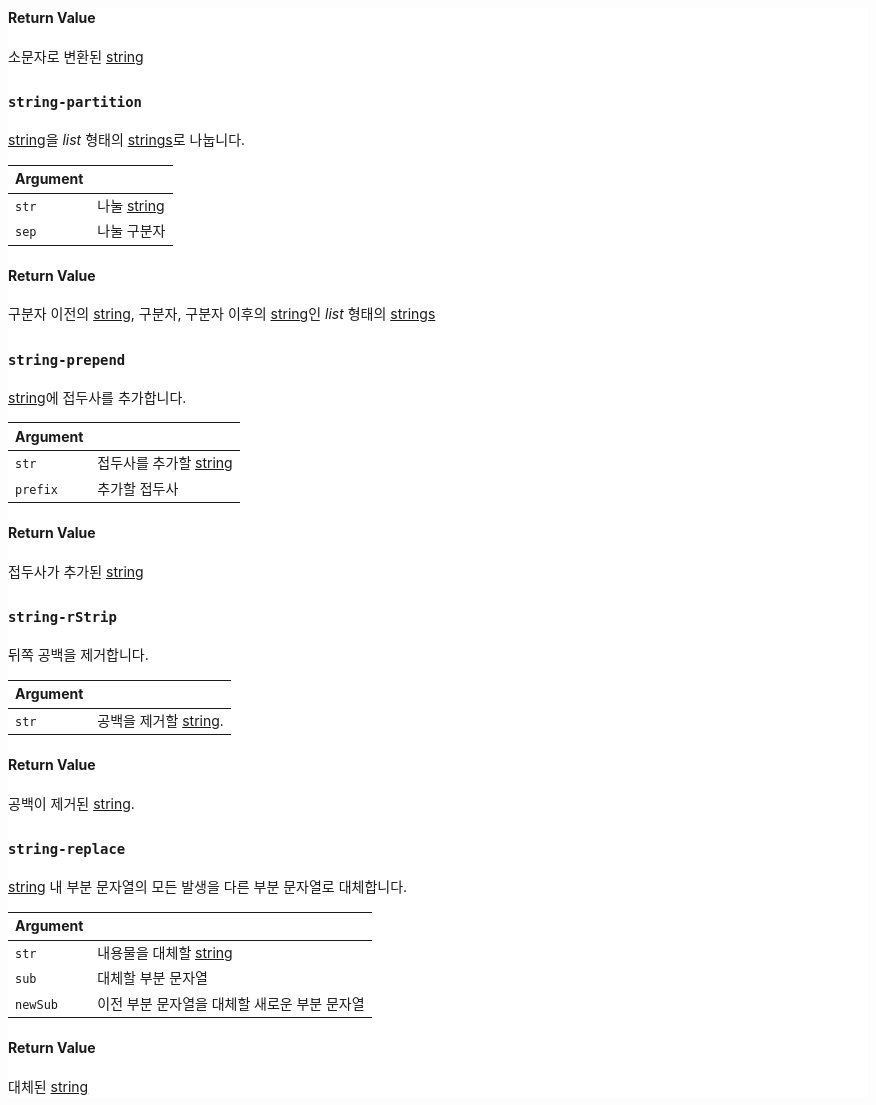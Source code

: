 #### Return Value
소문자로 변환된 [string](https://docs.wandb.ai/ref/weave/string)

<h3 id="string-partition"><code>string-partition</code></h3>

[string](https://docs.wandb.ai/ref/weave/string)을 _list_ 형태의 [strings](https://docs.wandb.ai/ref/weave/string)로 나눕니다.

| Argument |  |
| :--- | :--- |
| `str` | 나눌 [string](https://docs.wandb.ai/ref/weave/string) |
| `sep` | 나눌 구분자 |

#### Return Value
구분자 이전의 [string](https://docs.wandb.ai/ref/weave/string), 구분자, 구분자 이후의 [string](https://docs.wandb.ai/ref/weave/string)인 _list_ 형태의 [strings](https://docs.wandb.ai/ref/weave/string)

<h3 id="string-prepend"><code>string-prepend</code></h3>

[string](https://docs.wandb.ai/ref/weave/string)에 접두사를 추가합니다.

| Argument |  |
| :--- | :--- |
| `str` | 접두사를 추가할 [string](https://docs.wandb.ai/ref/weave/string) |
| `prefix` | 추가할 접두사 |

#### Return Value
접두사가 추가된 [string](https://docs.wandb.ai/ref/weave/string)

<h3 id="string-rStrip"><code>string-rStrip</code></h3>

뒤쪽 공백을 제거합니다.

| Argument |  |
| :--- | :--- |
| `str` | 공백을 제거할 [string](https://docs.wandb.ai/ref/weave/string). |

#### Return Value
공백이 제거된 [string](https://docs.wandb.ai/ref/weave/string).

<h3 id="string-replace"><code>string-replace</code></h3>

[string](https://docs.wandb.ai/ref/weave/string) 내 부분 문자열의 모든 발생을 다른 부분 문자열로 대체합니다.

| Argument |  |
| :--- | :--- |
| `str` | 내용물을 대체할 [string](https://docs.wandb.ai/ref/weave/string) |
| `sub` | 대체할 부분 문자열 |
| `newSub` | 이전 부분 문자열을 대체할 새로운 부분 문자열 |

#### Return Value
대체된 [string](https://docs.wandb.ai/ref/weave/string)
